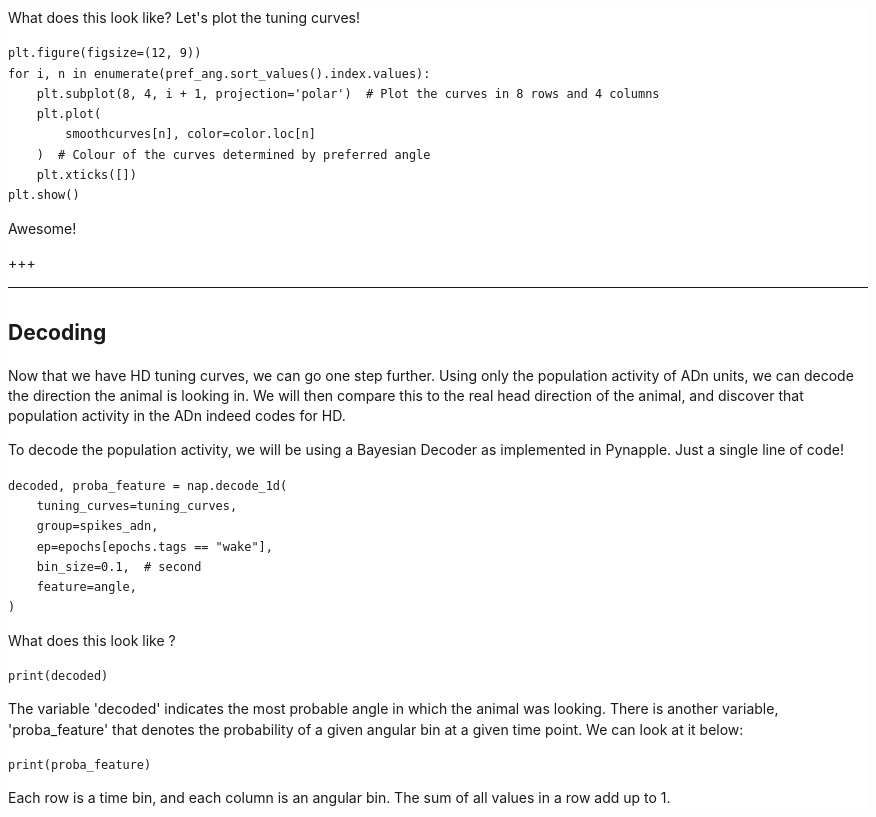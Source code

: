 What does this look like? Let's plot the tuning curves!


```{code-cell} ipython3
plt.figure(figsize=(12, 9))
for i, n in enumerate(pref_ang.sort_values().index.values):
    plt.subplot(8, 4, i + 1, projection='polar')  # Plot the curves in 8 rows and 4 columns
    plt.plot(
        smoothcurves[n], color=color.loc[n]
    )  # Colour of the curves determined by preferred angle    
    plt.xticks([])
plt.show()
```

Awesome!


+++

***
Decoding
------------------

Now that we have HD tuning curves, we can go one step further. Using only the population activity of ADn units, we can decode the direction the animal is looking in. We will then compare this to the real head direction of the animal, and discover that population activity in the ADn indeed codes for HD.

To decode the population activity, we will be using a Bayesian Decoder as implemented in Pynapple. Just a single line of code!


```{code-cell} ipython3
decoded, proba_feature = nap.decode_1d(
    tuning_curves=tuning_curves,
    group=spikes_adn,
    ep=epochs[epochs.tags == "wake"],
    bin_size=0.1,  # second
    feature=angle,
)
```

What does this look like ?


```{code-cell} ipython3
print(decoded)
```

The variable 'decoded' indicates the most probable angle in which the animal was looking. There is another variable, 'proba_feature' that denotes the probability of a given angular bin at a given time point. We can look at it below:


```{code-cell} ipython3
print(proba_feature)
```

Each row is a time bin, and each column is an angular bin. The sum of all values in a row add up to 1.
